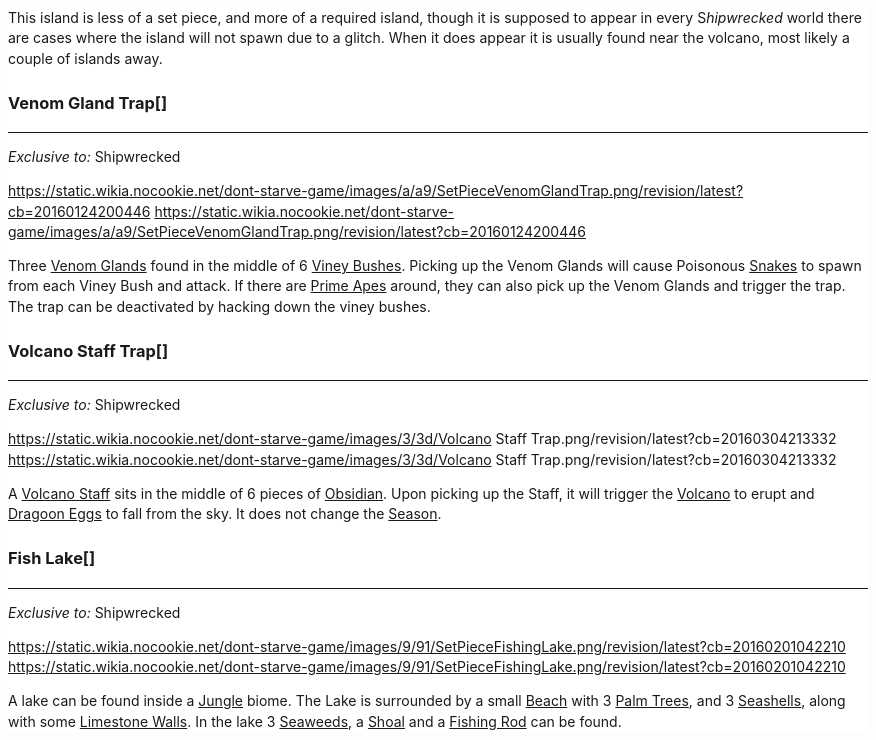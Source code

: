 This island is less of a set piece, and more of a required island, though it is supposed to appear in every S*hipwrecked* world there are cases where the island will not spawn due to a glitch. When it does appear it is usually found near the volcano, most likely a couple of islands away.

### Venom Gland Trap[]

---

*Exclusive to:* Shipwrecked

 https://static.wikia.nocookie.net/dont-starve-game/images/a/a9/SetPieceVenomGlandTrap.png/revision/latest?cb=20160124200446 https://static.wikia.nocookie.net/dont-starve-game/images/a/a9/SetPieceVenomGlandTrap.png/revision/latest?cb=20160124200446 



 

Three [Venom Glands](/wiki/Venom_Gland "Venom Gland") found in the middle of 6 [Viney Bushes](/wiki/Viney_Bush "Viney Bush"). Picking up the Venom Glands will cause Poisonous [Snakes](/wiki/Snake "Snake") to spawn from each Viney Bush and attack. If there are [Prime Apes](/wiki/Prime_Ape "Prime Ape") around, they can also pick up the Venom Glands and trigger the trap. The trap can be deactivated by hacking down the viney bushes.

### Volcano Staff Trap[]

---

*Exclusive to:* Shipwrecked

 https://static.wikia.nocookie.net/dont-starve-game/images/3/3d/Volcano Staff Trap.png/revision/latest?cb=20160304213332 https://static.wikia.nocookie.net/dont-starve-game/images/3/3d/Volcano Staff Trap.png/revision/latest?cb=20160304213332 



 

A [Volcano Staff](/wiki/Volcano_Staff "Volcano Staff") sits in the middle of 6 pieces of [Obsidian](/wiki/Obsidian "Obsidian"). Upon picking up the Staff, it will trigger the [Volcano](/wiki/Volcano "Volcano") to erupt and [Dragoon Eggs](/wiki/Dragoon_Egg "Dragoon Egg") to fall from the sky. It does not change the [Season](/wiki/Season "Season").

### Fish Lake[]

---

*Exclusive to:* Shipwrecked

 https://static.wikia.nocookie.net/dont-starve-game/images/9/91/SetPieceFishingLake.png/revision/latest?cb=20160201042210 https://static.wikia.nocookie.net/dont-starve-game/images/9/91/SetPieceFishingLake.png/revision/latest?cb=20160201042210 



 

A lake can be found inside a [Jungle](/wiki/Jungle "Jungle") biome. The Lake is surrounded by a small [Beach](/wiki/Beach "Beach") with 3 [Palm Trees](/wiki/Palm_Tree "Palm Tree"), and 3 [Seashells](/wiki/Seashell "Seashell"), along with some [Limestone Walls](/wiki/Wall "Wall"). In the lake 3 [Seaweeds](/wiki/Seaweed "Seaweed"), a [Shoal](/wiki/Shoal "Shoal") and a [Fishing Rod](/wiki/Fishing_Rod "Fishing Rod") can be found.
